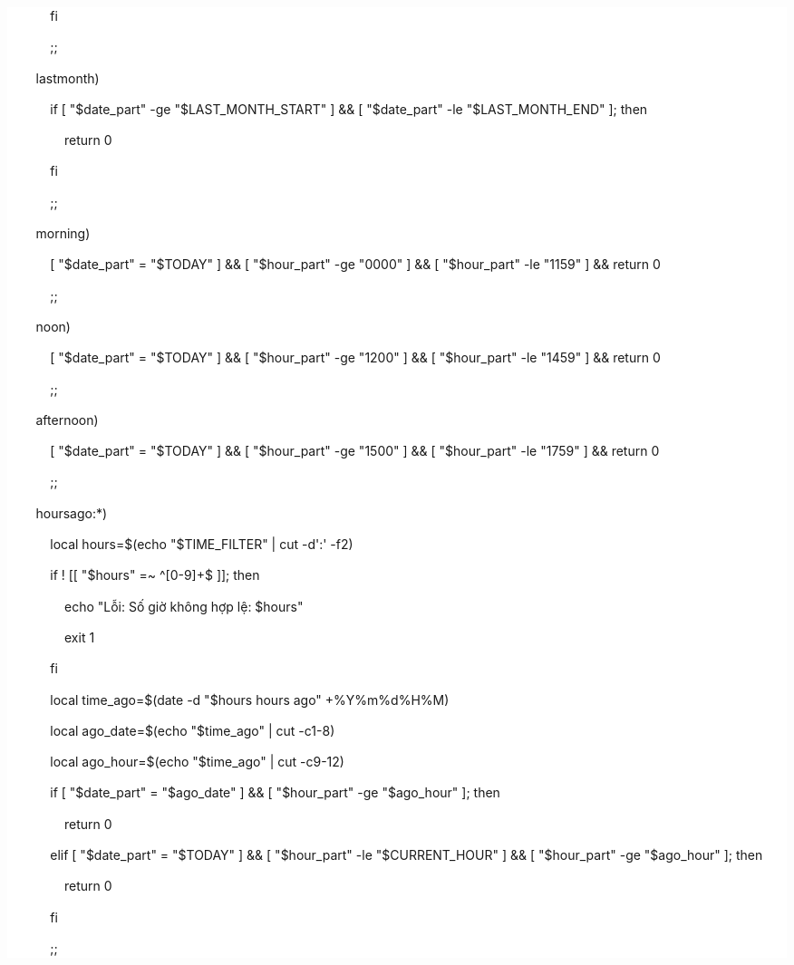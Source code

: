             fi

            ;;

        lastmonth)

            if [ "$date_part" -ge "$LAST_MONTH_START" ] && [ "$date_part" -le "$LAST_MONTH_END" ]; then

                return 0

            fi

            ;;

        morning)

            [ "$date_part" = "$TODAY" ] && [ "$hour_part" -ge "0000" ] && [ "$hour_part" -le "1159" ] && return 0

            ;;

        noon)

            [ "$date_part" = "$TODAY" ] && [ "$hour_part" -ge "1200" ] && [ "$hour_part" -le "1459" ] && return 0

            ;;

        afternoon)

            [ "$date_part" = "$TODAY" ] && [ "$hour_part" -ge "1500" ] && [ "$hour_part" -le "1759" ] && return 0

            ;;

        hoursago:*)

            local hours=$(echo "$TIME_FILTER" | cut -d':' -f2)

            if ! [[ "$hours" =~ ^[0-9]+$ ]]; then

                echo "Lỗi: Số giờ không hợp lệ: $hours"

                exit 1

            fi

            local time_ago=$(date -d "$hours hours ago" +%Y%m%d%H%M)

            local ago_date=$(echo "$time_ago" | cut -c1-8)

            local ago_hour=$(echo "$time_ago" | cut -c9-12)

            if [ "$date_part" = "$ago_date" ] && [ "$hour_part" -ge "$ago_hour" ]; then

                return 0

            elif [ "$date_part" = "$TODAY" ] && [ "$hour_part" -le "$CURRENT_HOUR" ] && [ "$hour_part" -ge "$ago_hour" ]; then

                return 0

            fi

            ;;
